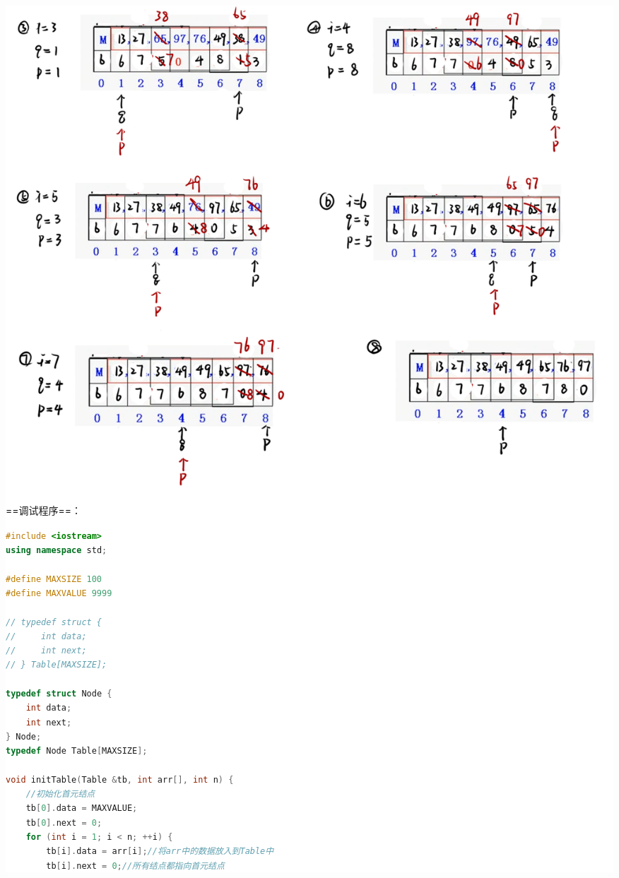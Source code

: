 ![image-20221128141507417](assets/image-20221128141507417.png)

![image-20221128141514807](assets/image-20221128141514807.png)

==调试程序==：

```cpp
#include <iostream>
using namespace std;

#define MAXSIZE 100
#define MAXVALUE 9999

// typedef struct {
//     int data;
//     int next;
// } Table[MAXSIZE];

typedef struct Node {
    int data;
    int next;
} Node;
typedef Node Table[MAXSIZE];

void initTable(Table &tb, int arr[], int n) {
    //初始化首元结点
    tb[0].data = MAXVALUE;
    tb[0].next = 0;
    for (int i = 1; i < n; ++i) {
        tb[i].data = arr[i];//将arr中的数据放入到Table中
        tb[i].next = 0;//所有结点都指向首元结点
```